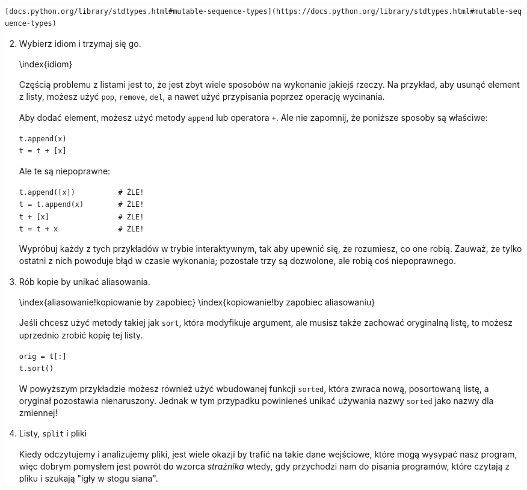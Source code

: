     [docs.python.org/library/stdtypes.html#mutable-sequence-types](https://docs.python.org/library/stdtypes.html#mutable-sequence-types)

2.  Wybierz idiom i trzymaj się go.

    \index{idiom}

    Częścią problemu z listami jest to, że jest zbyt wiele sposobów
    na wykonanie jakiejś rzeczy. Na przykład, aby usunąć element z
    listy, możesz użyć `pop`, `remove`, `del`, a nawet użyć przypisania poprzez operację wycinania.

    Aby dodać element, możesz użyć metody `append` lub operatora `+`.
    Ale nie zapomnij, że poniższe sposoby są właściwe:

    ~~~~ {.python}
    t.append(x)
    t = t + [x]
    ~~~~

    Ale te są niepoprawne:

    ~~~~ {.python}
    t.append([x])          # ŹLE!
    t = t.append(x)        # ŹLE!
    t + [x]                # ŹLE!
    t = t + x              # ŹLE!
    ~~~~

    Wypróbuj każdy z tych przykładów w trybie interaktywnym, tak aby
    upewnić się, że rozumiesz, co one robią. Zauważ, że tylko ostatni 
    z nich powoduje błąd w czasie wykonania; pozostałe trzy są 
    dozwolone, ale robią coś niepoprawnego.

3.  Rób kopie by unikać aliasowania.

    \index{aliasowanie!kopiowanie by zapobiec}
    \index{kopiowanie!by zapobiec aliasowaniu}

    Jeśli chcesz użyć metody takiej jak `sort`, która modyfikuje
    argument, ale musisz także zachować oryginalną listę, to możesz
    uprzednio zrobić kopię tej listy.

    ~~~~ {.python}
    orig = t[:]
    t.sort()
    ~~~~

    W powyższym przykładzie możesz również użyć wbudowanej funkcji
    `sorted`, która zwraca nową, posortowaną listę, a oryginał pozostawia nienaruszony. Jednak w tym przypadku powinieneś unikać
    używania nazwy `sorted` jako nazwy dla zmiennej!

4.  Listy, `split` i pliki

    Kiedy odczytujemy i analizujemy pliki, jest wiele okazji by trafić 
    na takie dane wejściowe, które mogą wysypać nasz program, więc 
    dobrym pomysłem jest powrót do wzorca *strażnika* wtedy, gdy 
    przychodzi nam do pisania programów, które czytają z pliku i 
    szukają "igły w stogu siana".
